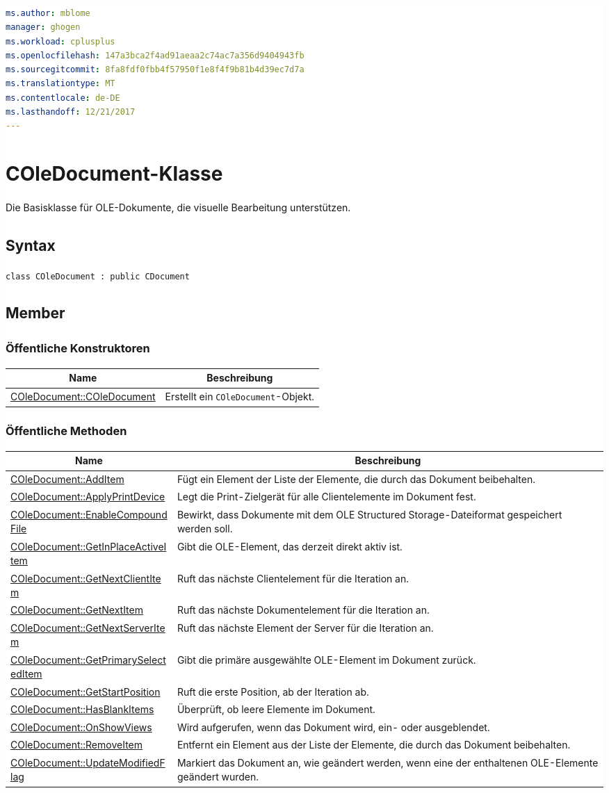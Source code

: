 ```yaml
ms.author: mblome
manager: ghogen
ms.workload: cplusplus
ms.openlocfilehash: 147a3bca2f4ad91aeaa2c74ac7a356d9404943fb
ms.sourcegitcommit: 8fa8fdf0fbb4f57950f1e8f4f9b81b4d39ec7d7a
ms.translationtype: MT
ms.contentlocale: de-DE
ms.lasthandoff: 12/21/2017
---
```

# <a name="coledocument-class"></a>COleDocument-Klasse
Die Basisklasse für OLE-Dokumente, die visuelle Bearbeitung unterstützen.  
  
## <a name="syntax"></a>Syntax  
  
```  
class COleDocument : public CDocument  
```  
  
## <a name="members"></a>Member  
  
### <a name="public-constructors"></a>Öffentliche Konstruktoren  
  
|Name|Beschreibung|  
|----------|-----------------|  
|[COleDocument::COleDocument](#coledocument)|Erstellt ein `COleDocument`-Objekt.|  
  
### <a name="public-methods"></a>Öffentliche Methoden  
  
|Name|Beschreibung|  
|----------|-----------------|  
|[COleDocument::AddItem](#additem)|Fügt ein Element der Liste der Elemente, die durch das Dokument beibehalten.|  
|[COleDocument::ApplyPrintDevice](#applyprintdevice)|Legt die Print-Zielgerät für alle Clientelemente im Dokument fest.|  
|[COleDocument::EnableCompoundFile](#enablecompoundfile)|Bewirkt, dass Dokumente mit dem OLE Structured Storage-Dateiformat gespeichert werden soll.|  
|[COleDocument::GetInPlaceActiveItem](#getinplaceactiveitem)|Gibt die OLE-Element, das derzeit direkt aktiv ist.|  
|[COleDocument::GetNextClientItem](#getnextclientitem)|Ruft das nächste Clientelement für die Iteration an.|  
|[COleDocument::GetNextItem](#getnextitem)|Ruft das nächste Dokumentelement für die Iteration an.|  
|[COleDocument::GetNextServerItem](#getnextserveritem)|Ruft das nächste Element der Server für die Iteration an.|  
|[COleDocument::GetPrimarySelectedItem](#getprimaryselecteditem)|Gibt die primäre ausgewählte OLE-Element im Dokument zurück.|  
|[COleDocument::GetStartPosition](#getstartposition)|Ruft die erste Position, ab der Iteration ab.|  
|[COleDocument::HasBlankItems](#hasblankitems)|Überprüft, ob leere Elemente im Dokument.|  
|[COleDocument::OnShowViews](#onshowviews)|Wird aufgerufen, wenn das Dokument wird, ein- oder ausgeblendet.|  
|[COleDocument::RemoveItem](#removeitem)|Entfernt ein Element aus der Liste der Elemente, die durch das Dokument beibehalten.|  
|[COleDocument::UpdateModifiedFlag](#updatemodifiedflag)|Markiert das Dokument an, wie geändert werden, wenn eine der enthaltenen OLE-Elemente geändert wurden.|  
  